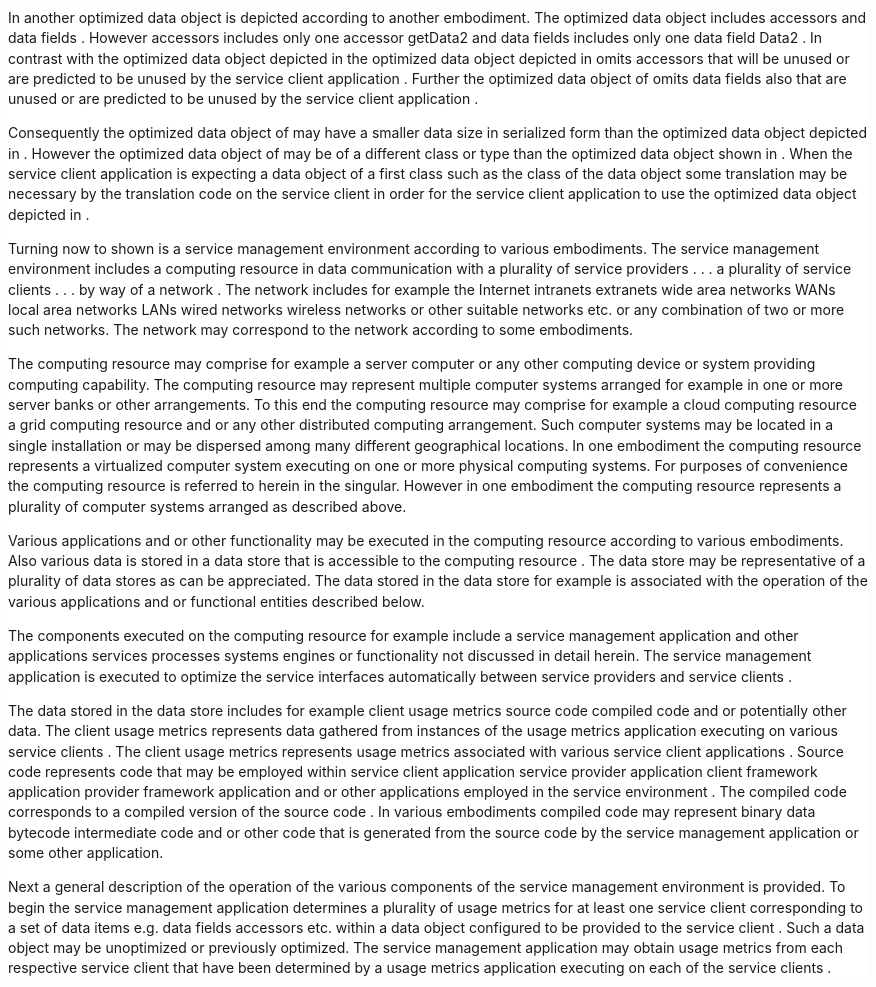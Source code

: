 In another optimized data object is depicted according to another embodiment. The optimized data object includes accessors and data fields . However accessors includes only one accessor getData2 and data fields includes only one data field Data2 . In contrast with the optimized data object depicted in the optimized data object depicted in omits accessors that will be unused or are predicted to be unused by the service client application . Further the optimized data object of omits data fields also that are unused or are predicted to be unused by the service client application .

Consequently the optimized data object of may have a smaller data size in serialized form than the optimized data object depicted in . However the optimized data object of may be of a different class or type than the optimized data object shown in . When the service client application is expecting a data object of a first class such as the class of the data object some translation may be necessary by the translation code on the service client in order for the service client application to use the optimized data object depicted in .

Turning now to shown is a service management environment according to various embodiments. The service management environment includes a computing resource in data communication with a plurality of service providers . . . a plurality of service clients . . . by way of a network . The network includes for example the Internet intranets extranets wide area networks WANs local area networks LANs wired networks wireless networks or other suitable networks etc. or any combination of two or more such networks. The network may correspond to the network according to some embodiments.

The computing resource may comprise for example a server computer or any other computing device or system providing computing capability. The computing resource may represent multiple computer systems arranged for example in one or more server banks or other arrangements. To this end the computing resource may comprise for example a cloud computing resource a grid computing resource and or any other distributed computing arrangement. Such computer systems may be located in a single installation or may be dispersed among many different geographical locations. In one embodiment the computing resource represents a virtualized computer system executing on one or more physical computing systems. For purposes of convenience the computing resource is referred to herein in the singular. However in one embodiment the computing resource represents a plurality of computer systems arranged as described above.

Various applications and or other functionality may be executed in the computing resource according to various embodiments. Also various data is stored in a data store that is accessible to the computing resource . The data store may be representative of a plurality of data stores as can be appreciated. The data stored in the data store for example is associated with the operation of the various applications and or functional entities described below.

The components executed on the computing resource for example include a service management application and other applications services processes systems engines or functionality not discussed in detail herein. The service management application is executed to optimize the service interfaces automatically between service providers and service clients .

The data stored in the data store includes for example client usage metrics source code compiled code and or potentially other data. The client usage metrics represents data gathered from instances of the usage metrics application executing on various service clients . The client usage metrics represents usage metrics associated with various service client applications . Source code represents code that may be employed within service client application service provider application client framework application provider framework application and or other applications employed in the service environment . The compiled code corresponds to a compiled version of the source code . In various embodiments compiled code may represent binary data bytecode intermediate code and or other code that is generated from the source code by the service management application or some other application.

Next a general description of the operation of the various components of the service management environment is provided. To begin the service management application determines a plurality of usage metrics for at least one service client corresponding to a set of data items e.g. data fields accessors etc. within a data object configured to be provided to the service client . Such a data object may be unoptimized or previously optimized. The service management application may obtain usage metrics from each respective service client that have been determined by a usage metrics application executing on each of the service clients .
